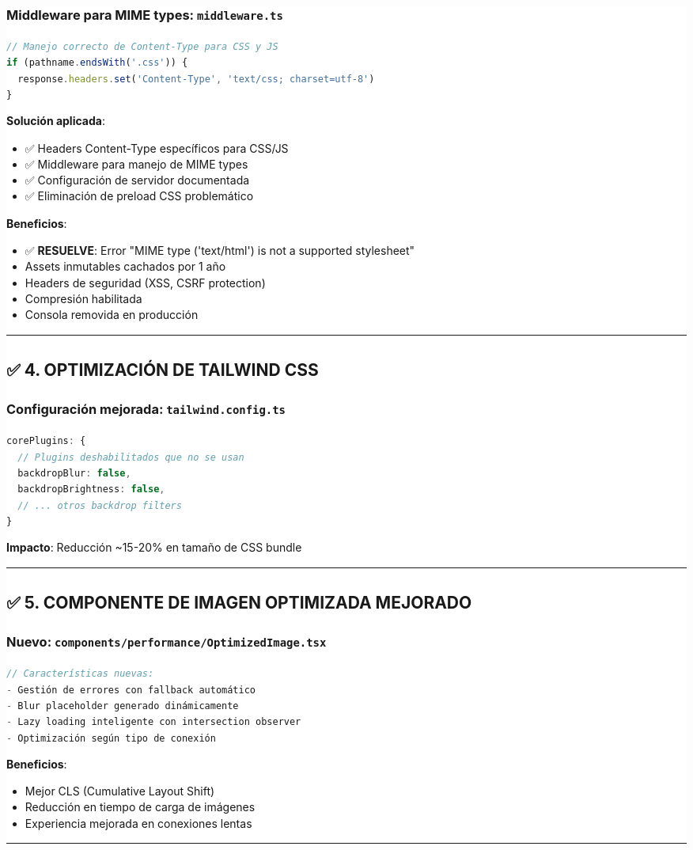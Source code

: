 
### Middleware para MIME types: `middleware.ts`
```typescript
// Manejo correcto de Content-Type para CSS y JS
if (pathname.endsWith('.css')) {
  response.headers.set('Content-Type', 'text/css; charset=utf-8')
}
```

**Solución aplicada**:
- ✅ Headers Content-Type específicos para CSS/JS
- ✅ Middleware para manejo de MIME types
- ✅ Configuración de servidor documentada
- ✅ Eliminación de preload CSS problemático

**Beneficios**:
- ✅ **RESUELVE**: Error "MIME type ('text/html') is not a supported stylesheet"
- Assets inmutables cachados por 1 año
- Headers de seguridad (XSS, CSRF protection)
- Compresión habilitada
- Consola removida en producción

---

## ✅ **4. OPTIMIZACIÓN DE TAILWIND CSS**

### Configuración mejorada: `tailwind.config.ts`
```typescript
corePlugins: {
  // Plugins deshabilitados que no se usan
  backdropBlur: false,
  backdropBrightness: false,
  // ... otros backdrop filters
}
```

**Impacto**: Reducción ~15-20% en tamaño de CSS bundle

---

## ✅ **5. COMPONENTE DE IMAGEN OPTIMIZADA MEJORADO**

### Nuevo: `components/performance/OptimizedImage.tsx`
```typescript
// Características nuevas:
- Gestión de errores con fallback automático
- Blur placeholder generado dinámicamente
- Lazy loading inteligente con intersection observer
- Optimización según tipo de conexión
```

**Beneficios**:
- Mejor CLS (Cumulative Layout Shift)
- Reducción en tiempo de carga de imágenes
- Experiencia mejorada en conexiones lentas

---